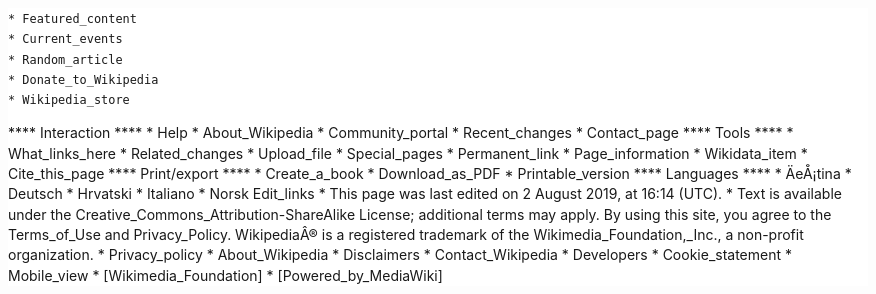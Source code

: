     * Featured_content
    * Current_events
    * Random_article
    * Donate_to_Wikipedia
    * Wikipedia_store
**** Interaction ****
    * Help
    * About_Wikipedia
    * Community_portal
    * Recent_changes
    * Contact_page
**** Tools ****
    * What_links_here
    * Related_changes
    * Upload_file
    * Special_pages
    * Permanent_link
    * Page_information
    * Wikidata_item
    * Cite_this_page
**** Print/export ****
    * Create_a_book
    * Download_as_PDF
    * Printable_version
**** Languages ****
    * ÄeÅ¡tina
    * Deutsch
    * Hrvatski
    * Italiano
    * Norsk
Edit_links
    * This page was last edited on 2 August 2019, at 16:14 (UTC).
    * Text is available under the Creative_Commons_Attribution-ShareAlike
      License; additional terms may apply. By using this site, you agree to the
      Terms_of_Use and Privacy_Policy. WikipediaÂ® is a registered trademark of
      the Wikimedia_Foundation,_Inc., a non-profit organization.
    * Privacy_policy
    * About_Wikipedia
    * Disclaimers
    * Contact_Wikipedia
    * Developers
    * Cookie_statement
    * Mobile_view
    * [Wikimedia_Foundation]
    * [Powered_by_MediaWiki]
